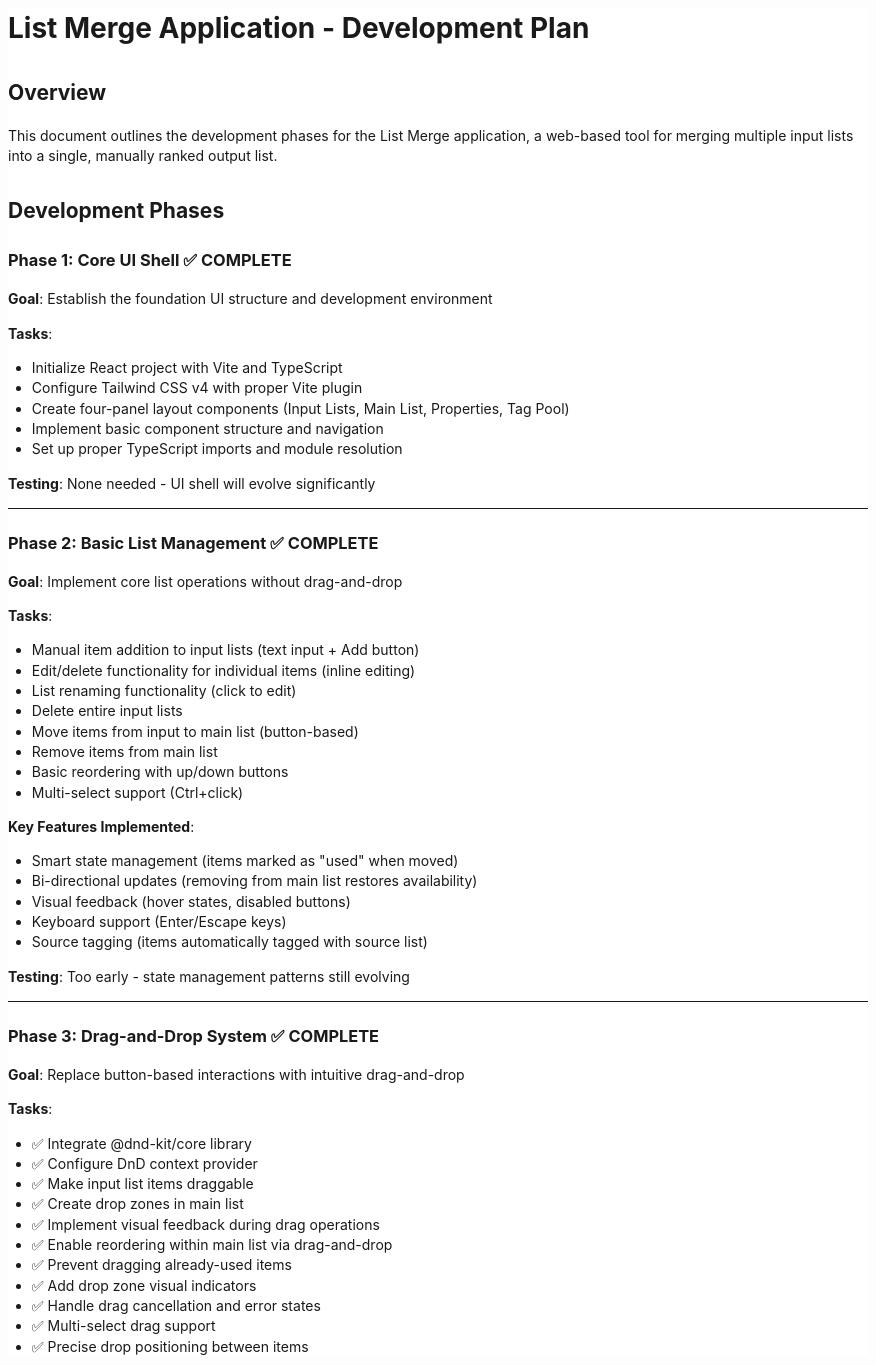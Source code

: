 # List Merge Application - Development Plan

## Overview
This document outlines the development phases for the List Merge application, a web-based tool for merging multiple input lists into a single, manually ranked output list.

## Development Phases

### **Phase 1: Core UI Shell** ✅ COMPLETE
**Goal**: Establish the foundation UI structure and development environment

**Tasks**:
- Initialize React project with Vite and TypeScript
- Configure Tailwind CSS v4 with proper Vite plugin
- Create four-panel layout components (Input Lists, Main List, Properties, Tag Pool)
- Implement basic component structure and navigation
- Set up proper TypeScript imports and module resolution

**Testing**: None needed - UI shell will evolve significantly

---

### **Phase 2: Basic List Management** ✅ COMPLETE
**Goal**: Implement core list operations without drag-and-drop

**Tasks**:
- Manual item addition to input lists (text input + Add button)
- Edit/delete functionality for individual items (inline editing)
- List renaming functionality (click to edit)
- Delete entire input lists
- Move items from input to main list (button-based)
- Remove items from main list
- Basic reordering with up/down buttons
- Multi-select support (Ctrl+click)

**Key Features Implemented**:
- Smart state management (items marked as "used" when moved)
- Bi-directional updates (removing from main list restores availability)
- Visual feedback (hover states, disabled buttons)
- Keyboard support (Enter/Escape keys)
- Source tagging (items automatically tagged with source list)

**Testing**: Too early - state management patterns still evolving

---

### **Phase 3: Drag-and-Drop System** ✅ COMPLETE
**Goal**: Replace button-based interactions with intuitive drag-and-drop

**Tasks**:
- ✅ Integrate @dnd-kit/core library
- ✅ Configure DnD context provider
- ✅ Make input list items draggable
- ✅ Create drop zones in main list
- ✅ Implement visual feedback during drag operations
- ✅ Enable reordering within main list via drag-and-drop
- ✅ Prevent dragging already-used items
- ✅ Add drop zone visual indicators
- ✅ Handle drag cancellation and error states
- ✅ Multi-select drag support
- ✅ Precise drop positioning between items
